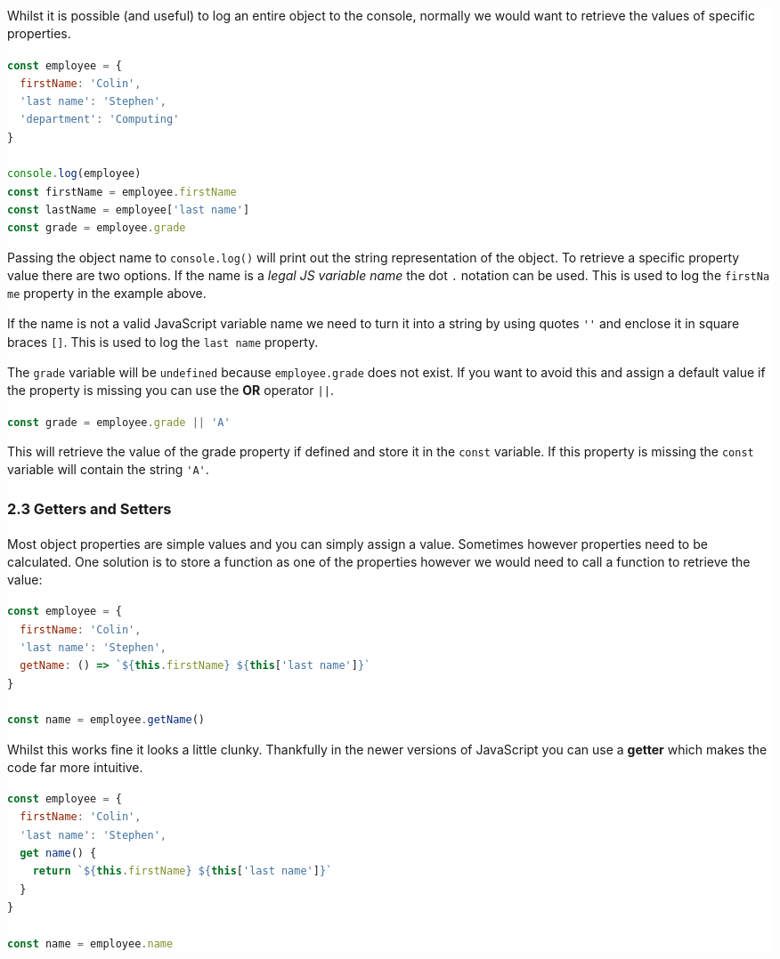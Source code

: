 Whilst it is possible (and useful) to log an entire object to the console, normally we would want to retrieve the values of specific properties.

```javascript
const employee = {
  firstName: 'Colin',
  'last name': 'Stephen',
  'department': 'Computing'
}

console.log(employee)
const firstName = employee.firstName
const lastName = employee['last name']
const grade = employee.grade
```

Passing the object name to `console.log()` will print out the string representation of the object. To retrieve a specific property value there are two options. If the name is a _legal JS variable name_ the dot `.` notation can be used. This is used to log the `firstName` property in the example above.

If the name is not a valid JavaScript variable name we need to turn it into a string by using quotes `''` and enclose it in square braces `[]`. This is used to log the `last name` property.

The `grade` variable will be `undefined` because `employee.grade` does not exist. If you want to avoid this and assign a default value if the property is missing you can use the **OR** operator `||`.

```javascript
const grade = employee.grade || 'A'
```

This will retrieve the value of the grade property if defined and store it in the `const` variable. If this property is missing the `const` variable will contain the string `'A'`.

### 2.3 Getters and Setters

Most object properties are simple values and you can simply assign a value. Sometimes however properties need to be calculated. One solution is to store a function as one of the properties however we would need to call a function to retrieve the value:

```javascript
const employee = {
  firstName: 'Colin',
  'last name': 'Stephen',
  getName: () => `${this.firstName} ${this['last name']}`
}

const name = employee.getName()
```

Whilst this works fine it looks a little clunky. Thankfully in the newer versions of JavaScript you can use a **getter** which makes the code far more intuitive.

```javascript
const employee = {
  firstName: 'Colin',
  'last name': 'Stephen',
  get name() {
    return `${this.firstName} ${this['last name']}`
  }
}

const name = employee.name
```
